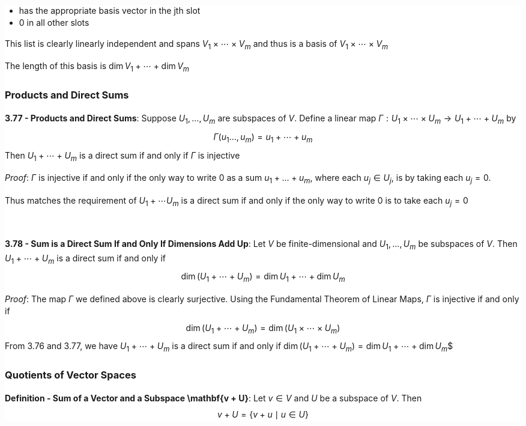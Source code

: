 - has the appropriate basis vector in the jth slot
- $0$ in all other slots

This list is clearly linearly independent and spans $V_1 \times \cdots \times V_m$ and thus is a basis of $V_1 \times \cdots \times V_m$

The length of this basis is $\dim V_1 + \cdots + \dim V_m$

### Products and Direct Sums

**3.77 - Products and Direct Sums**: Suppose $U_1, \ldots, U_m$ are subspaces of $V$. Define a linear map $\Gamma: U_1 \times \cdots \times U_m \rightarrow U_1 + \cdots + U_m$ by
$$\Gamma(u_1 \ldots, u_m) = u_1 + \cdots + u_m$$
Then $U_1 + \cdots + U_m$ is a direct sum if and only if $\Gamma$ is injective

*Proof*: $\Gamma$ is injective if and only if the only way to write $0$ as a sum $u_1 + \dots + u_m$, where each $u_j \in U_j$, is by taking each $u_j = 0$.

Thus matches the requirement of $U_1 + \cdots U_m$ is a direct sum if and only if the only way to write $0$ is to take each $u_j = 0$

&nbsp;

**3.78 - Sum is a Direct Sum If and Only If Dimensions Add Up**: Let $V$ be finite-dimensional and $U_1, \ldots, U_m$ be subspaces of $V$. Then $U_1 + \cdots + U_m$ is a direct sum if and only if
$$\dim(U_1 + \cdots + U_m) = \dim U_1 + \cdots + \dim U_m$$

*Proof*: The map $\Gamma$ we defined above is clearly surjective. Using the Fundamental Theorem of Linear Maps, $\Gamma$ is injective if and only if
$$\dim(U_1 + \cdots + U_m) = \dim(U_1 \times \cdots \times U_m)$$
From 3.76 and 3.77, we have $U_1 + \cdots + U_m$ is a direct sum if and only if
$\dim(U_1 + \cdots + U_m) = \dim U_1 + \cdots + \dim U_m$$

### Quotients of Vector Spaces

**Definition - Sum of a Vector and a Subspace \mathbf{v + U}**: Let $v \in V$ and $U$ be a subspace of $V$. Then
$$v + U = \{v + u \mid u \in U\}$$





























